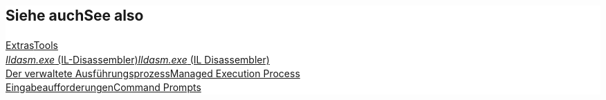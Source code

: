 ## <a name="see-also"></a><span data-ttu-id="1a6e6-259">Siehe auch</span><span class="sxs-lookup"><span data-stu-id="1a6e6-259">See also</span></span>

[<span data-ttu-id="1a6e6-260">Extras</span><span class="sxs-lookup"><span data-stu-id="1a6e6-260">Tools</span></span>](../../../docs/framework/tools/index.md)  
[<span data-ttu-id="1a6e6-261">*Ildasm.exe* (IL-Disassembler)</span><span class="sxs-lookup"><span data-stu-id="1a6e6-261">*Ildasm.exe* (IL Disassembler)</span></span>](../../../docs/framework/tools/ildasm-exe-il-disassembler.md)  
[<span data-ttu-id="1a6e6-262">Der verwaltete Ausführungsprozess</span><span class="sxs-lookup"><span data-stu-id="1a6e6-262">Managed Execution Process</span></span>](../../../docs/standard/managed-execution-process.md)  
[<span data-ttu-id="1a6e6-263">Eingabeaufforderungen</span><span class="sxs-lookup"><span data-stu-id="1a6e6-263">Command Prompts</span></span>](../../../docs/framework/tools/developer-command-prompt-for-vs.md)
